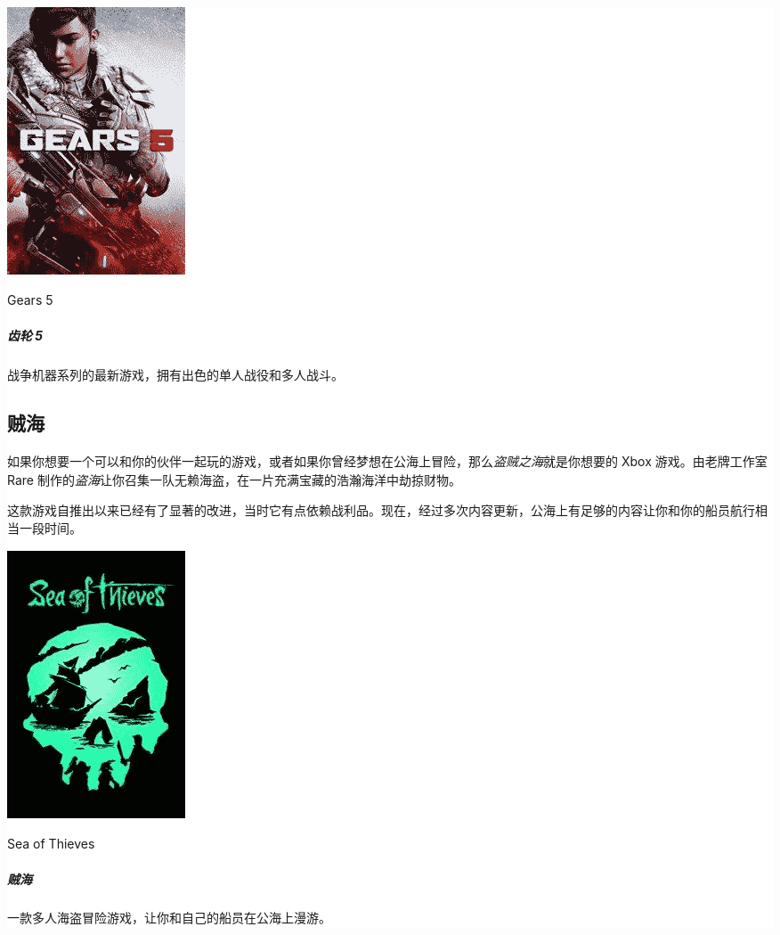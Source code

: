  <picture>![The latest game in the Gears of War series, with an excellent single-player campaign and multiplayer combat.](img/51ac7d2cabbc083e82d87a51319eaf4e.png)</picture> 

Gears 5

##### 齿轮 5

战争机器系列的最新游戏，拥有出色的单人战役和多人战斗。

## 贼海

如果你想要一个可以和你的伙伴一起玩的游戏，或者如果你曾经梦想在公海上冒险，那么*盗贼之海*就是你想要的 Xbox 游戏。由老牌工作室 Rare 制作的*盗海*让你召集一队无赖海盗，在一片充满宝藏的浩瀚海洋中劫掠财物。

这款游戏自推出以来已经有了显著的改进，当时它有点依赖战利品。现在，经过多次内容更新，公海上有足够的内容让你和你的船员航行相当一段时间。

 <picture>![A multiplayer pirate adventure game that lets you gallivant over the high seas with your own crew.](img/3ca65edb3bf57c4a49bfa29b2b981b61.png)</picture> 

Sea of Thieves

##### 贼海

一款多人海盗冒险游戏，让你和自己的船员在公海上漫游。
